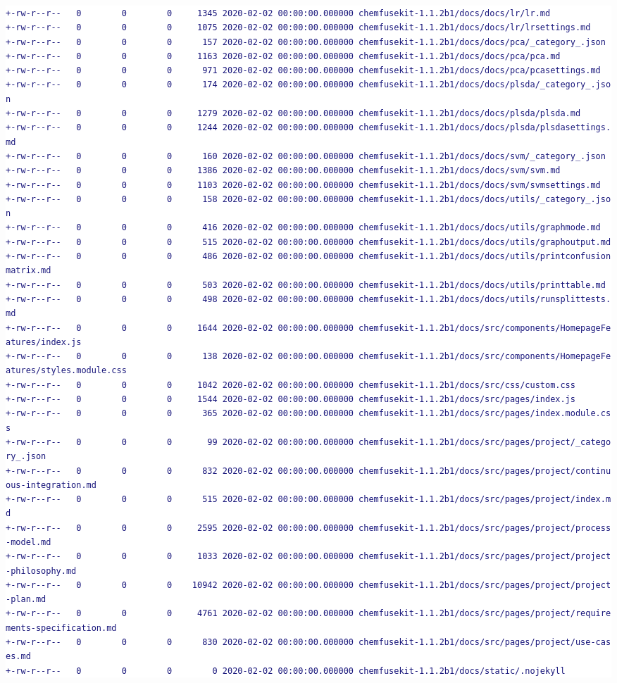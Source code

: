 ```diff
+-rw-r--r--   0        0        0     1345 2020-02-02 00:00:00.000000 chemfusekit-1.1.2b1/docs/docs/lr/lr.md
+-rw-r--r--   0        0        0     1075 2020-02-02 00:00:00.000000 chemfusekit-1.1.2b1/docs/docs/lr/lrsettings.md
+-rw-r--r--   0        0        0      157 2020-02-02 00:00:00.000000 chemfusekit-1.1.2b1/docs/docs/pca/_category_.json
+-rw-r--r--   0        0        0     1163 2020-02-02 00:00:00.000000 chemfusekit-1.1.2b1/docs/docs/pca/pca.md
+-rw-r--r--   0        0        0      971 2020-02-02 00:00:00.000000 chemfusekit-1.1.2b1/docs/docs/pca/pcasettings.md
+-rw-r--r--   0        0        0      174 2020-02-02 00:00:00.000000 chemfusekit-1.1.2b1/docs/docs/plsda/_category_.json
+-rw-r--r--   0        0        0     1279 2020-02-02 00:00:00.000000 chemfusekit-1.1.2b1/docs/docs/plsda/plsda.md
+-rw-r--r--   0        0        0     1244 2020-02-02 00:00:00.000000 chemfusekit-1.1.2b1/docs/docs/plsda/plsdasettings.md
+-rw-r--r--   0        0        0      160 2020-02-02 00:00:00.000000 chemfusekit-1.1.2b1/docs/docs/svm/_category_.json
+-rw-r--r--   0        0        0     1386 2020-02-02 00:00:00.000000 chemfusekit-1.1.2b1/docs/docs/svm/svm.md
+-rw-r--r--   0        0        0     1103 2020-02-02 00:00:00.000000 chemfusekit-1.1.2b1/docs/docs/svm/svmsettings.md
+-rw-r--r--   0        0        0      158 2020-02-02 00:00:00.000000 chemfusekit-1.1.2b1/docs/docs/utils/_category_.json
+-rw-r--r--   0        0        0      416 2020-02-02 00:00:00.000000 chemfusekit-1.1.2b1/docs/docs/utils/graphmode.md
+-rw-r--r--   0        0        0      515 2020-02-02 00:00:00.000000 chemfusekit-1.1.2b1/docs/docs/utils/graphoutput.md
+-rw-r--r--   0        0        0      486 2020-02-02 00:00:00.000000 chemfusekit-1.1.2b1/docs/docs/utils/printconfusionmatrix.md
+-rw-r--r--   0        0        0      503 2020-02-02 00:00:00.000000 chemfusekit-1.1.2b1/docs/docs/utils/printtable.md
+-rw-r--r--   0        0        0      498 2020-02-02 00:00:00.000000 chemfusekit-1.1.2b1/docs/docs/utils/runsplittests.md
+-rw-r--r--   0        0        0     1644 2020-02-02 00:00:00.000000 chemfusekit-1.1.2b1/docs/src/components/HomepageFeatures/index.js
+-rw-r--r--   0        0        0      138 2020-02-02 00:00:00.000000 chemfusekit-1.1.2b1/docs/src/components/HomepageFeatures/styles.module.css
+-rw-r--r--   0        0        0     1042 2020-02-02 00:00:00.000000 chemfusekit-1.1.2b1/docs/src/css/custom.css
+-rw-r--r--   0        0        0     1544 2020-02-02 00:00:00.000000 chemfusekit-1.1.2b1/docs/src/pages/index.js
+-rw-r--r--   0        0        0      365 2020-02-02 00:00:00.000000 chemfusekit-1.1.2b1/docs/src/pages/index.module.css
+-rw-r--r--   0        0        0       99 2020-02-02 00:00:00.000000 chemfusekit-1.1.2b1/docs/src/pages/project/_category_.json
+-rw-r--r--   0        0        0      832 2020-02-02 00:00:00.000000 chemfusekit-1.1.2b1/docs/src/pages/project/continuous-integration.md
+-rw-r--r--   0        0        0      515 2020-02-02 00:00:00.000000 chemfusekit-1.1.2b1/docs/src/pages/project/index.md
+-rw-r--r--   0        0        0     2595 2020-02-02 00:00:00.000000 chemfusekit-1.1.2b1/docs/src/pages/project/process-model.md
+-rw-r--r--   0        0        0     1033 2020-02-02 00:00:00.000000 chemfusekit-1.1.2b1/docs/src/pages/project/project-philosophy.md
+-rw-r--r--   0        0        0    10942 2020-02-02 00:00:00.000000 chemfusekit-1.1.2b1/docs/src/pages/project/project-plan.md
+-rw-r--r--   0        0        0     4761 2020-02-02 00:00:00.000000 chemfusekit-1.1.2b1/docs/src/pages/project/requirements-specification.md
+-rw-r--r--   0        0        0      830 2020-02-02 00:00:00.000000 chemfusekit-1.1.2b1/docs/src/pages/project/use-cases.md
+-rw-r--r--   0        0        0        0 2020-02-02 00:00:00.000000 chemfusekit-1.1.2b1/docs/static/.nojekyll
```